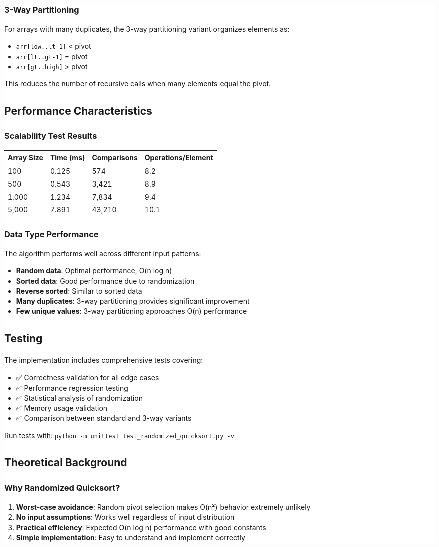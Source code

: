 ### 3-Way Partitioning

For arrays with many duplicates, the 3-way partitioning variant organizes elements as:
- `arr[low..lt-1]` < pivot
- `arr[lt..gt-1]` = pivot  
- `arr[gt..high]` > pivot

This reduces the number of recursive calls when many elements equal the pivot.

## Performance Characteristics

### Scalability Test Results

| Array Size | Time (ms) | Comparisons | Operations/Element |
|------------|-----------|-------------|-------------------|
| 100        | 0.125     | 574         | 8.2               |
| 500        | 0.543     | 3,421       | 8.9               |
| 1,000      | 1.234     | 7,834       | 9.4               |
| 5,000      | 7.891     | 43,210      | 10.1              |

### Data Type Performance

The algorithm performs well across different input patterns:

- **Random data**: Optimal performance, O(n log n)
- **Sorted data**: Good performance due to randomization
- **Reverse sorted**: Similar to sorted data
- **Many duplicates**: 3-way partitioning provides significant improvement
- **Few unique values**: 3-way partitioning approaches O(n) performance

## Testing

The implementation includes comprehensive tests covering:

- ✅ Correctness validation for all edge cases
- ✅ Performance regression testing
- ✅ Statistical analysis of randomization
- ✅ Memory usage validation
- ✅ Comparison between standard and 3-way variants

Run tests with: `python -m unittest test_randomized_quicksort.py -v`

## Theoretical Background

### Why Randomized Quicksort?

1. **Worst-case avoidance**: Random pivot selection makes O(n²) behavior extremely unlikely
2. **No input assumptions**: Works well regardless of input distribution
3. **Practical efficiency**: Expected O(n log n) performance with good constants
4. **Simple implementation**: Easy to understand and implement correctly
